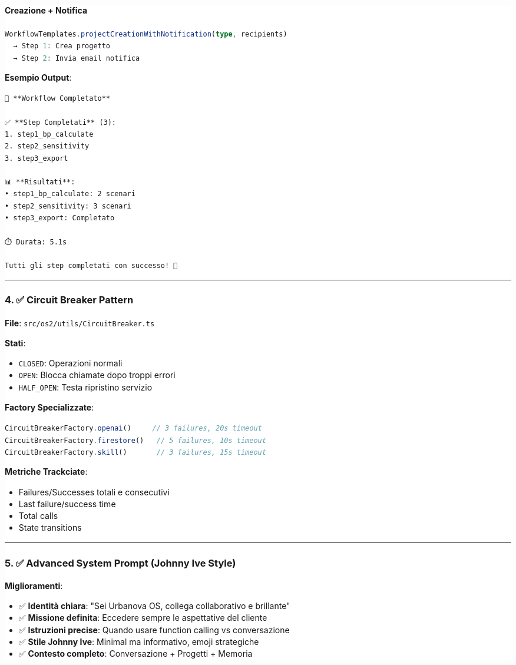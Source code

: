 #### **Creazione + Notifica**
```typescript
WorkflowTemplates.projectCreationWithNotification(type, recipients)
  → Step 1: Crea progetto
  → Step 2: Invia email notifica
```

**Esempio Output**:
```
🔄 **Workflow Completato**

✅ **Step Completati** (3):
1. step1_bp_calculate
2. step2_sensitivity
3. step3_export

📊 **Risultati**:
• step1_bp_calculate: 2 scenari
• step2_sensitivity: 3 scenari
• step3_export: Completato

⏱️ Durata: 5.1s

Tutti gli step completati con successo! 🎉
```

---

### 4. ✅ **Circuit Breaker Pattern**

**File**: `src/os2/utils/CircuitBreaker.ts`

**Stati**:
- `CLOSED`: Operazioni normali
- `OPEN`: Blocca chiamate dopo troppi errori
- `HALF_OPEN`: Testa ripristino servizio

**Factory Specializzate**:
```typescript
CircuitBreakerFactory.openai()     // 3 failures, 20s timeout
CircuitBreakerFactory.firestore()   // 5 failures, 10s timeout
CircuitBreakerFactory.skill()       // 3 failures, 15s timeout
```

**Metriche Trackciate**:
- Failures/Successes totali e consecutivi
- Last failure/success time
- Total calls
- State transitions

---

### 5. ✅ **Advanced System Prompt (Johnny Ive Style)**

**Miglioramenti**:
- ✅ **Identità chiara**: "Sei Urbanova OS, collega collaborativo e brillante"
- ✅ **Missione definita**: Eccedere sempre le aspettative del cliente
- ✅ **Istruzioni precise**: Quando usare function calling vs conversazione
- ✅ **Stile Johnny Ive**: Minimal ma informativo, emoji strategiche
- ✅ **Contesto completo**: Conversazione + Progetti + Memoria
